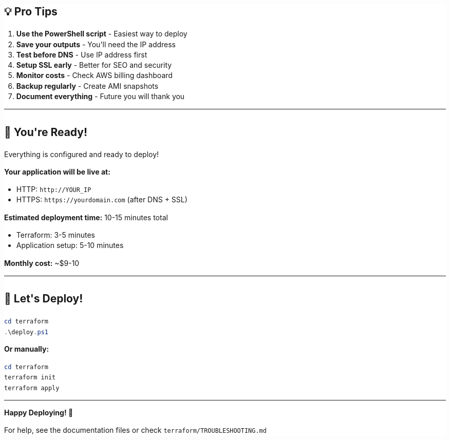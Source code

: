 
## 💡 Pro Tips

1. **Use the PowerShell script** - Easiest way to deploy
2. **Save your outputs** - You'll need the IP address
3. **Test before DNS** - Use IP address first
4. **Setup SSL early** - Better for SEO and security
5. **Monitor costs** - Check AWS billing dashboard
6. **Backup regularly** - Create AMI snapshots
7. **Document everything** - Future you will thank you

---

## 🎉 You're Ready!

Everything is configured and ready to deploy!

**Your application will be live at:**
- HTTP: `http://YOUR_IP`
- HTTPS: `https://yourdomain.com` (after DNS + SSL)

**Estimated deployment time:** 10-15 minutes total
- Terraform: 3-5 minutes
- Application setup: 5-10 minutes

**Monthly cost:** ~$9-10

---

## 🚀 Let's Deploy!

```powershell
cd terraform
.\deploy.ps1
```

**Or manually:**

```powershell
cd terraform
terraform init
terraform apply
```

---

**Happy Deploying! 🎉**

For help, see the documentation files or check `terraform/TROUBLESHOOTING.md`
